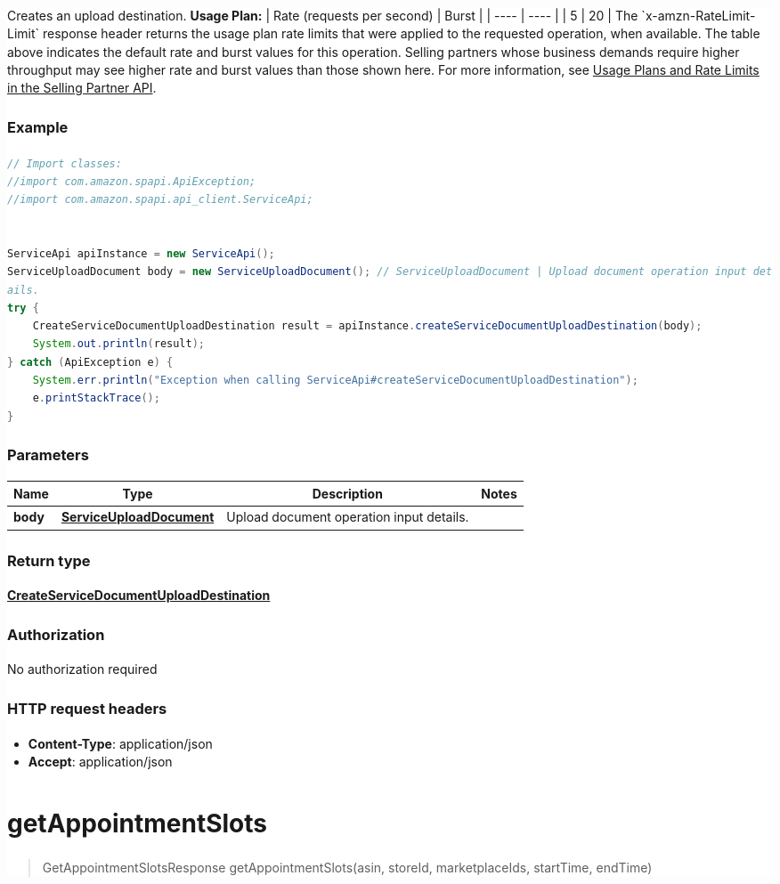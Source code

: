 

Creates an upload destination.  **Usage Plan:**  | Rate (requests per second) | Burst | | ---- | ---- | | 5 | 20 |  The &#x60;x-amzn-RateLimit-Limit&#x60; response header returns the usage plan rate limits that were applied to the requested operation, when available. The table above indicates the default rate and burst values for this operation. Selling partners whose business demands require higher throughput may see higher rate and burst values than those shown here. For more information, see [Usage Plans and Rate Limits in the Selling Partner API](doc:usage-plans-and-rate-limits-in-the-sp-api).

### Example
```java
// Import classes:
//import com.amazon.spapi.ApiException;
//import com.amazon.spapi.api_client.ServiceApi;


ServiceApi apiInstance = new ServiceApi();
ServiceUploadDocument body = new ServiceUploadDocument(); // ServiceUploadDocument | Upload document operation input details.
try {
    CreateServiceDocumentUploadDestination result = apiInstance.createServiceDocumentUploadDestination(body);
    System.out.println(result);
} catch (ApiException e) {
    System.err.println("Exception when calling ServiceApi#createServiceDocumentUploadDestination");
    e.printStackTrace();
}
```

### Parameters

Name | Type | Description  | Notes
------------- | ------------- | ------------- | -------------
 **body** | [**ServiceUploadDocument**](ServiceUploadDocument.md)| Upload document operation input details. |

### Return type

[**CreateServiceDocumentUploadDestination**](CreateServiceDocumentUploadDestination.md)

### Authorization

No authorization required

### HTTP request headers

 - **Content-Type**: application/json
 - **Accept**: application/json

<a name="getAppointmentSlots"></a>
# **getAppointmentSlots**
> GetAppointmentSlotsResponse getAppointmentSlots(asin, storeId, marketplaceIds, startTime, endTime)
